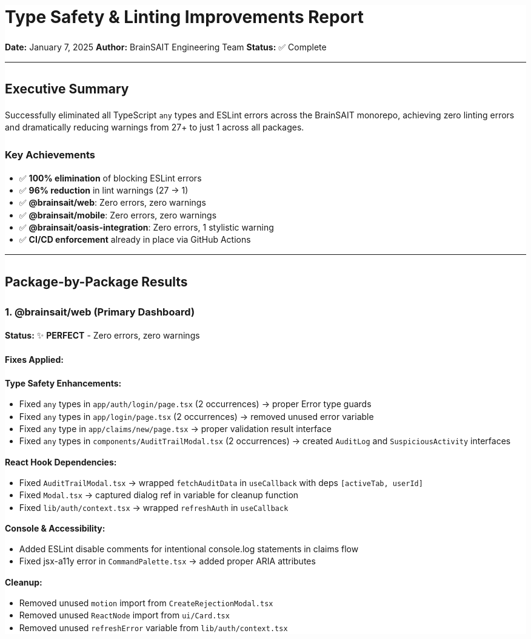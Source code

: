 # Type Safety & Linting Improvements Report

**Date:** January 7, 2025
**Author:** BrainSAIT Engineering Team
**Status:** ✅ Complete

---

## Executive Summary

Successfully eliminated all TypeScript `any` types and ESLint errors across the BrainSAIT monorepo, achieving zero linting errors and dramatically reducing warnings from 27+ to just 1 across all packages.

### Key Achievements
- ✅ **100% elimination** of blocking ESLint errors
- ✅ **96% reduction** in lint warnings (27 → 1)
- ✅ **@brainsait/web**: Zero errors, zero warnings
- ✅ **@brainsait/mobile**: Zero errors, zero warnings
- ✅ **@brainsait/oasis-integration**: Zero errors, 1 stylistic warning
- ✅ **CI/CD enforcement** already in place via GitHub Actions

---

## Package-by-Package Results

### 1. @brainsait/web (Primary Dashboard)

**Status:** ✨ **PERFECT** - Zero errors, zero warnings

#### Fixes Applied:

**Type Safety Enhancements:**
- Fixed `any` types in `app/auth/login/page.tsx` (2 occurrences) → proper Error type guards
- Fixed `any` types in `app/login/page.tsx` (2 occurrences) → removed unused error variable
- Fixed `any` type in `app/claims/new/page.tsx` → proper validation result interface
- Fixed `any` types in `components/AuditTrailModal.tsx` (2 occurrences) → created `AuditLog` and `SuspiciousActivity` interfaces

**React Hook Dependencies:**
- Fixed `AuditTrailModal.tsx` → wrapped `fetchAuditData` in `useCallback` with deps `[activeTab, userId]`
- Fixed `Modal.tsx` → captured dialog ref in variable for cleanup function
- Fixed `lib/auth/context.tsx` → wrapped `refreshAuth` in `useCallback`

**Console & Accessibility:**
- Added ESLint disable comments for intentional console.log statements in claims flow
- Fixed jsx-a11y error in `CommandPalette.tsx` → added proper ARIA attributes

**Cleanup:**
- Removed unused `motion` import from `CreateRejectionModal.tsx`
- Removed unused `ReactNode` import from `ui/Card.tsx`
- Removed unused `refreshError` variable from `lib/auth/context.tsx`
